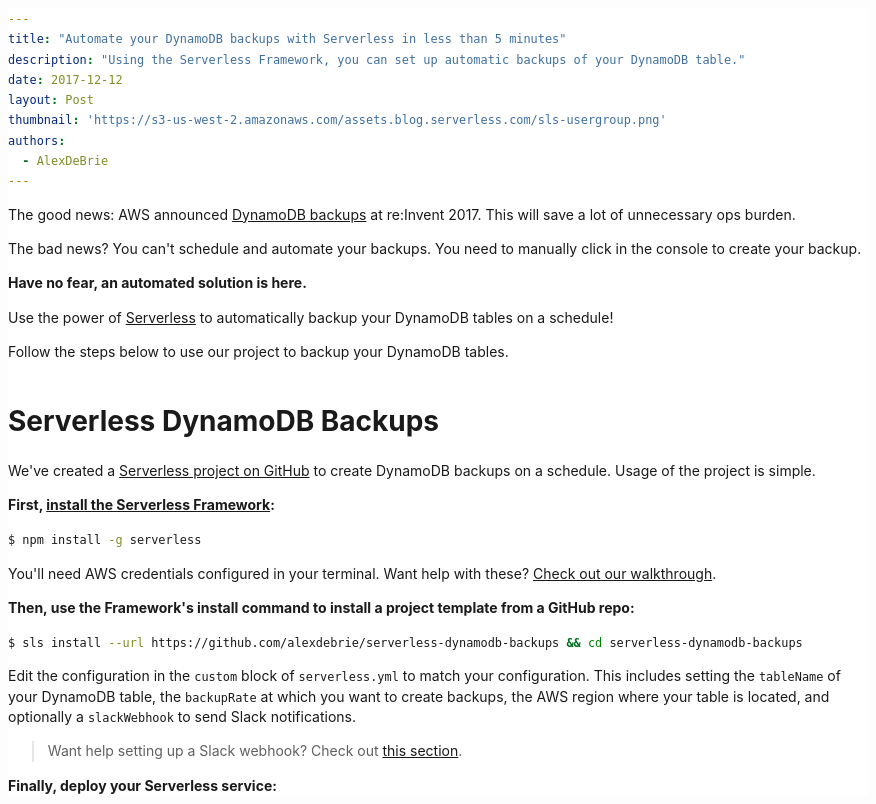 ```yaml
---
title: "Automate your DynamoDB backups with Serverless in less than 5 minutes"
description: "Using the Serverless Framework, you can set up automatic backups of your DynamoDB table."
date: 2017-12-12
layout: Post
thumbnail: 'https://s3-us-west-2.amazonaws.com/assets.blog.serverless.com/sls-usergroup.png'
authors:
  - AlexDeBrie
---
```


The good news: AWS announced [DynamoDB backups](https://aws.amazon.com/blogs/aws/new-for-amazon-dynamodb-global-tables-and-on-demand-backup/) at re:Invent 2017. This will save a lot of unnecessary ops burden.

The bad news? You can't schedule and automate your backups. You need to manually click in the console to create your backup.

**Have no fear, an automated solution is here.** 

Use the power of [Serverless](https://serverless.com) to automatically backup your DynamoDB tables on a schedule! 

Follow the steps below to use our project to backup your DynamoDB tables.

# Serverless DynamoDB Backups

We've created a [Serverless project on GitHub](https://github.com/alexdebrie/serverless-dynamodb-backups) to create DynamoDB backups on a schedule. Usage of the project is simple.

**First, [install the Serverless Framework](https://serverless.com/framework/docs/providers/aws/guide/quick-start/):**

```bash
$ npm install -g serverless
```

You'll need AWS credentials configured in your terminal. Want help with these? [Check out our walkthrough](https://serverless.com/provider-setup/#get-started).

**Then, use the Framework's install command to install a project template from a GitHub repo:**

```bash
$ sls install --url https://github.com/alexdebrie/serverless-dynamodb-backups && cd serverless-dynamodb-backups
```

Edit the configuration in the `custom` block of `serverless.yml` to match your configuration. This includes setting the `tableName` of your DynamoDB table, the `backupRate` at which you want to create backups, the AWS region where your table is located, and optionally a `slackWebhook` to send Slack notifications. 

> Want help setting up a Slack webhook? Check out [this section](#setting-up-a-slack-webhook).

**Finally, deploy your Serverless service:**
